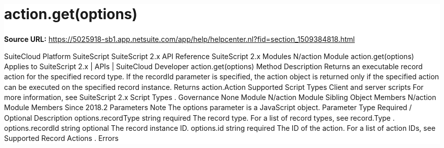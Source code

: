 
# action.get(options)

**Source URL:** <https://5025918-sb1.app.netsuite.com/app/help/helpcenter.nl?fid=section_1509384818.html>

SuiteCloud Platform
SuiteScript
SuiteScript 2.x API Reference
SuiteScript 2.x Modules
N/action Module
action.get(options)
Applies to
SuiteScript 2.x | APIs | SuiteCloud Developer
action.get(options)
Method Description
Returns an executable record action for the specified record type. If the
recordId
parameter is specified, the action object is returned only if the specified action can be executed on the specified record instance.
Returns
action.Action
Supported Script Types
Client and server scripts
For more information, see
SuiteScript 2.x Script Types
.
Governance
None
Module
N/action Module
Sibling Object Members
N/action Module Members
Since
2018.2
Parameters
Note
The
options
parameter is a JavaScript object.
Parameter
Type
Required / Optional
Description
options.recordType
string
required
The record type.
For a list of record types, see
record.Type
.
options.recordId
string
optional
The record instance ID.
options.id
string
required
The ID of the action.
For a list of action IDs, see
Supported Record Actions
.
Errors